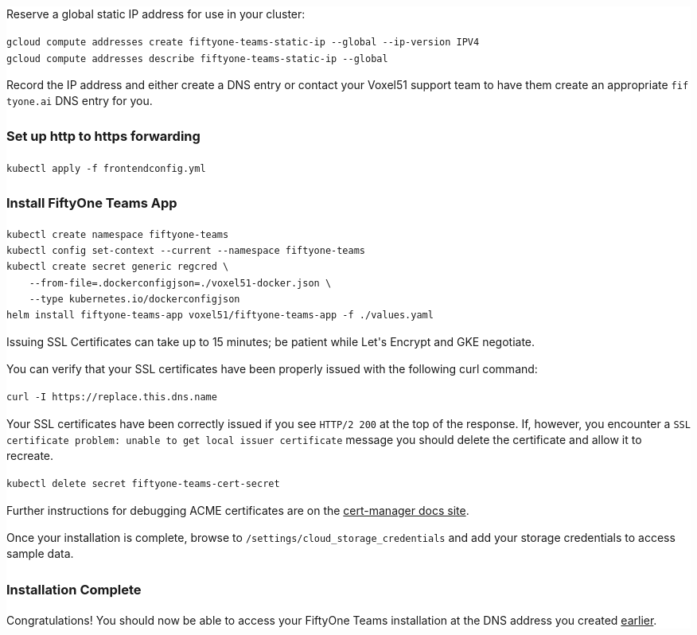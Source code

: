 Reserve a global static IP address for use in your cluster:

```
gcloud compute addresses create fiftyone-teams-static-ip --global --ip-version IPV4
gcloud compute addresses describe fiftyone-teams-static-ip --global
```

Record the IP address and either create a DNS entry or contact your Voxel51 support team to have them create an appropriate `fiftyone.ai` DNS entry for you.

### Set up http to https forwarding

```
kubectl apply -f frontendconfig.yml
```

### Install FiftyOne Teams App

```
kubectl create namespace fiftyone-teams
kubectl config set-context --current --namespace fiftyone-teams
kubectl create secret generic regcred \
    --from-file=.dockerconfigjson=./voxel51-docker.json \
    --type kubernetes.io/dockerconfigjson
helm install fiftyone-teams-app voxel51/fiftyone-teams-app -f ./values.yaml
```

Issuing SSL Certificates can take up to 15 minutes; be patient while Let's Encrypt and GKE negotiate.

You can verify that your SSL certificates have been properly issued with the following curl command:

`curl -I https://replace.this.dns.name`

Your SSL certificates have been correctly issued if you see `HTTP/2 200` at the top of the response. If, however, you encounter a `SSL certificate problem: unable to get local issuer certificate` message you should delete the certificate and allow it to recreate.

`kubectl delete secret fiftyone-teams-cert-secret`

Further instructions for debugging ACME certificates are on the [cert-manager docs site](https://cert-manager.io/docs/faq/acme/).

Once your installation is complete, browse to `/settings/cloud_storage_credentials` and add your storage credentials to access sample data.

### Installation Complete

Congratulations! You should now be able to access your FiftyOne Teams installation at the DNS address you created [earlier](#obtain-a-global-static-ip-address-and-configure-a-dns-entry).
